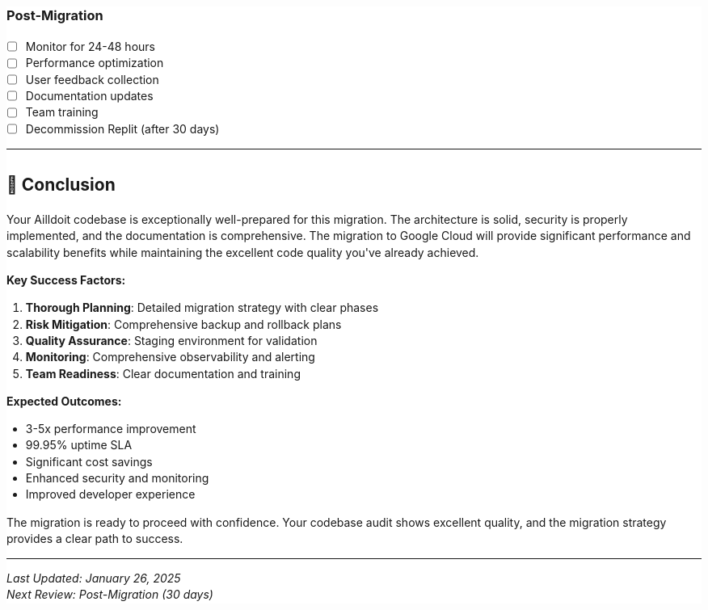 ### **Post-Migration**
- [ ] Monitor for 24-48 hours
- [ ] Performance optimization
- [ ] User feedback collection
- [ ] Documentation updates
- [ ] Team training
- [ ] Decommission Replit (after 30 days)

---

## 🎉 Conclusion

Your Ailldoit codebase is exceptionally well-prepared for this migration. The architecture is solid, security is properly implemented, and the documentation is comprehensive. The migration to Google Cloud will provide significant performance and scalability benefits while maintaining the excellent code quality you've already achieved.

**Key Success Factors:**
1. **Thorough Planning**: Detailed migration strategy with clear phases
2. **Risk Mitigation**: Comprehensive backup and rollback plans
3. **Quality Assurance**: Staging environment for validation
4. **Monitoring**: Comprehensive observability and alerting
5. **Team Readiness**: Clear documentation and training

**Expected Outcomes:**
- 3-5x performance improvement
- 99.95% uptime SLA
- Significant cost savings
- Enhanced security and monitoring
- Improved developer experience

The migration is ready to proceed with confidence. Your codebase audit shows excellent quality, and the migration strategy provides a clear path to success.

---

*Last Updated: January 26, 2025*  
*Next Review: Post-Migration (30 days)*

